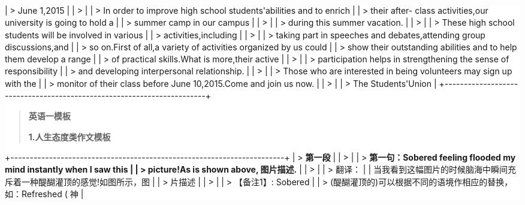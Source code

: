 | > June 1,2015                                                         |
| >                                                                     |
| > In order to improve high school students'abilities and to enrich    |
| > their after- class activities,our university is going to hold a     |
| > summer camp in our campus                                           |
| >                                                                     |
| > during this summer vacation.                                        |
| >                                                                     |
| > These high school students will be involved in various              |
| > activities,including                                                |
| >                                                                     |
| > taking part in speeches and debates,attending group discussions,and |
| > so on.First of all,a variety of activities organized by us could    |
| > show their outstanding abilities and to help them develop a range   |
| > of practical skills.What is more,their active                       |
| >                                                                     |
| > participation helps in strengthening the sense of responsibility    |
| > and developing interpersonal relationship.                          |
| >                                                                     |
| > Those who are interested in being volunteers may sign up with the   |
| > monitor of their class before June 10,2015.Come and join us now.    |
| >                                                                     |
| > The Students\'Union                                                 |
+-----------------------------------------------------------------------+

> **英语一模板**
>
> **1.人生态度类作文模板**

+-----------------------------------------------------------------------+
| > **第一段**                                                          |
| >                                                                     |
| > **第一句：Sobered feeling flooded my mind instantly when I saw this |
| > picture!As is shown above, 图片描述.**                              |
| >                                                                     |
| > 翻译：                                                              |
| 当我看到这幅图片的时候脑海中瞬间充斥着一种醍醐灌顶的感觉!如图所示，图 |
| > 片描述                                                              |
| >                                                                     |
| > 【备注1】: Sobered                                                  |
| > (醍醐灌顶的)可以根据不同的语境作相应的替换，如：Refreshed ( 神      |
